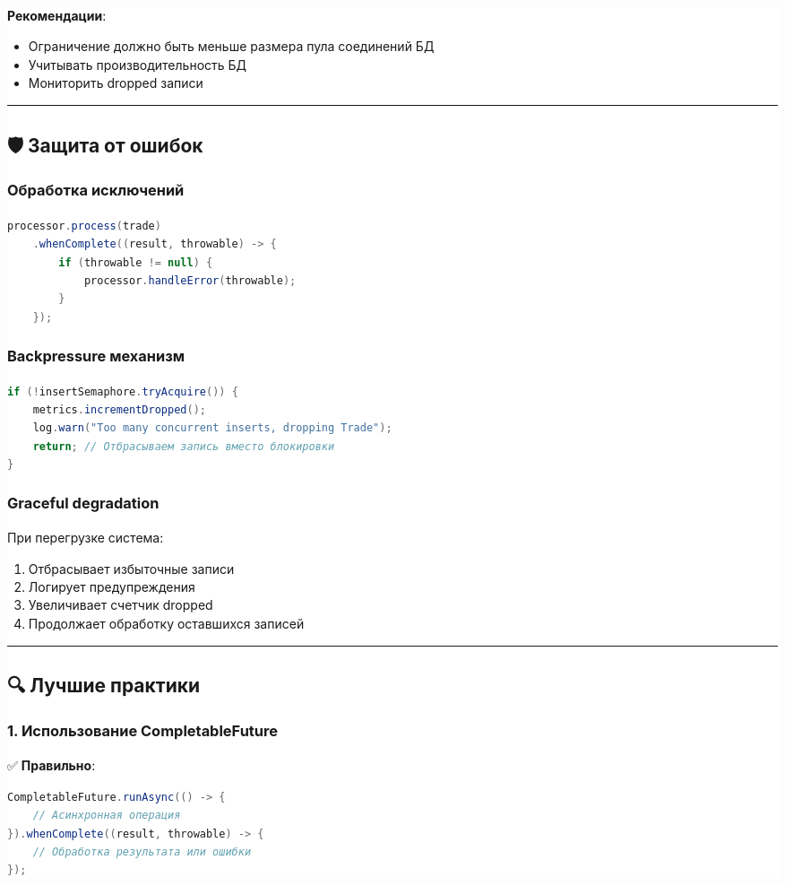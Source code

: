 **Рекомендации**:
- Ограничение должно быть меньше размера пула соединений БД
- Учитывать производительность БД
- Мониторить dropped записи

---

## 🛡️ Защита от ошибок

### Обработка исключений

```java
processor.process(trade)
    .whenComplete((result, throwable) -> {
        if (throwable != null) {
            processor.handleError(throwable);
        }
    });
```

### Backpressure механизм

```java
if (!insertSemaphore.tryAcquire()) {
    metrics.incrementDropped();
    log.warn("Too many concurrent inserts, dropping Trade");
    return; // Отбрасываем запись вместо блокировки
}
```

### Graceful degradation

При перегрузке система:
1. Отбрасывает избыточные записи
2. Логирует предупреждения
3. Увеличивает счетчик dropped
4. Продолжает обработку оставшихся записей

---

## 🔍 Лучшие практики

### 1. Использование CompletableFuture

✅ **Правильно**:
```java
CompletableFuture.runAsync(() -> {
    // Асинхронная операция
}).whenComplete((result, throwable) -> {
    // Обработка результата или ошибки
});
```
